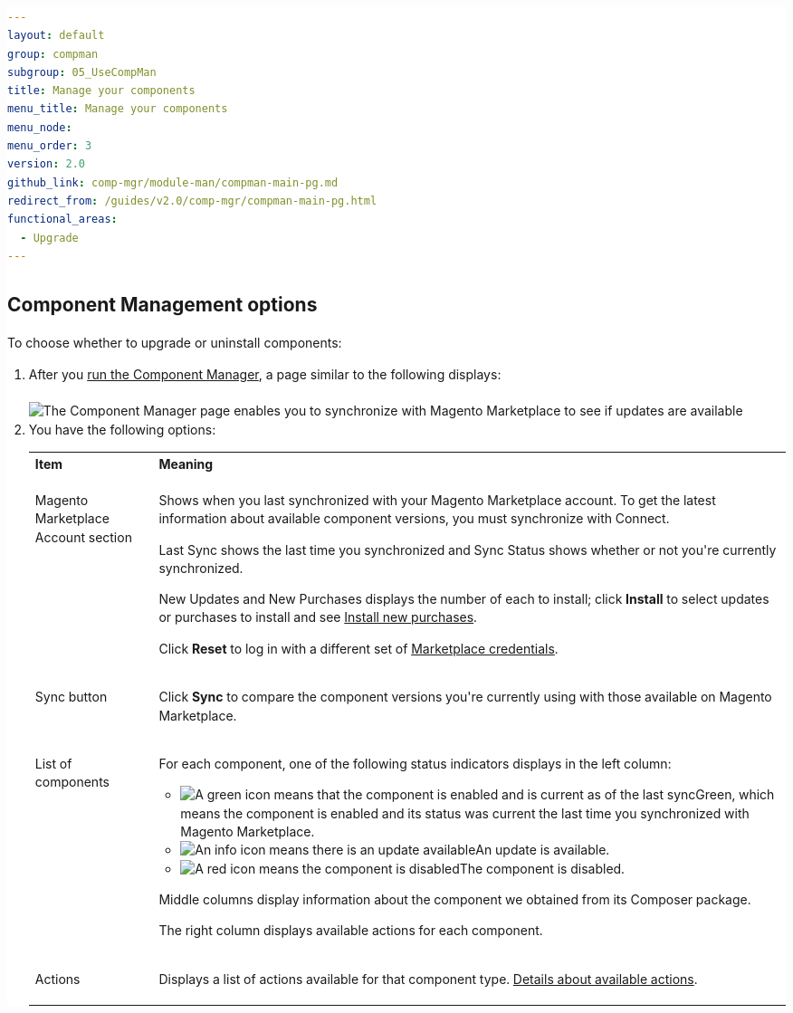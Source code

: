 ```yaml
---
layout: default
group: compman
subgroup: 05_UseCompMan
title: Manage your components
menu_title: Manage your components
menu_node:
menu_order: 3
version: 2.0
github_link: comp-mgr/module-man/compman-main-pg.md
redirect_from: /guides/v2.0/comp-mgr/compman-main-pg.html
functional_areas:
  - Upgrade
---
```


<h2 id="compman-access">Component Management options</h2>
To choose whether to upgrade or uninstall components:

1.	After you <a href="{{page.baseurl}}comp-mgr/module-man/compman-start.html">run the Component Manager</a>, a page similar to the following displays:<br><br>
	<img src="{{ site.baseurl }}common/images/cman_initial-page.png" width="750px" alt="The Component Manager page enables you to synchronize with Magento Marketplace to see if updates are available">
2.	You have the following options:
	<table>
	<tbody>
	<tr>
		<th>Item</th>
		<th>Meaning</th>
	</tr>
	<tr>
		<td><p>Magento Marketplace Account section</p></td>
		<td><p>Shows when you last synchronized with your Magento Marketplace account. To get the latest information about available component versions, you must synchronize with Connect.</p>
			<p>Last Sync shows the last time you synchronized and Sync Status shows whether or not you're currently synchronized.</p>
			<p>New Updates and New Purchases displays the number of each to install; click <strong>Install</strong> to select updates or purchases to install and see <a href="#compman-access-new">Install new purchases</a>.</p>
			<p>Click <strong>Reset</strong> to log in with a different set of <a href="{{page.baseurl}}install-gde/prereq/connect-auth.html">Marketplace credentials</a>.</p>
		</td>
	</tr>
	<tr>
		<td><p>Sync button</p></td>
		<td><p>Click <strong>Sync</strong> to compare the component versions you're currently using with those available on Magento Marketplace.</p></td>
	</tr>
	<tr>
		<td><p>List of components</p></td>
		<td><p>For each component, one of the following status indicators displays in the left column:</p>
			<ul><li><img src="{{ site.baseurl }}common/images/cman_comp-status-green.png" alt="A green icon means that the component is enabled and is current as of the last sync">Green, which means the component is enabled and its status was current the last time you synchronized with Magento Marketplace.</li>
				<li><img src="{{ site.baseurl }}common/images/cman_comp-status-info.png" alt="An info icon means there is an update available">An update is available.</li>
				<li><img src="{{ site.baseurl }}common/images/cman_comp-status-red.png" alt="A red icon means the component is disabled">The component is disabled.</li> </ul>
				<p>Middle columns display information about the component we obtained from its Composer package.</p>
				<p>The right column displays available actions for each component. </p></td>
	</tr>
	<tr>
		<td><p>Actions</p></td>
		<td><p>Displays a list of actions available for that component type. <a href="#compman-access-types">Details about available actions</a>.</p>